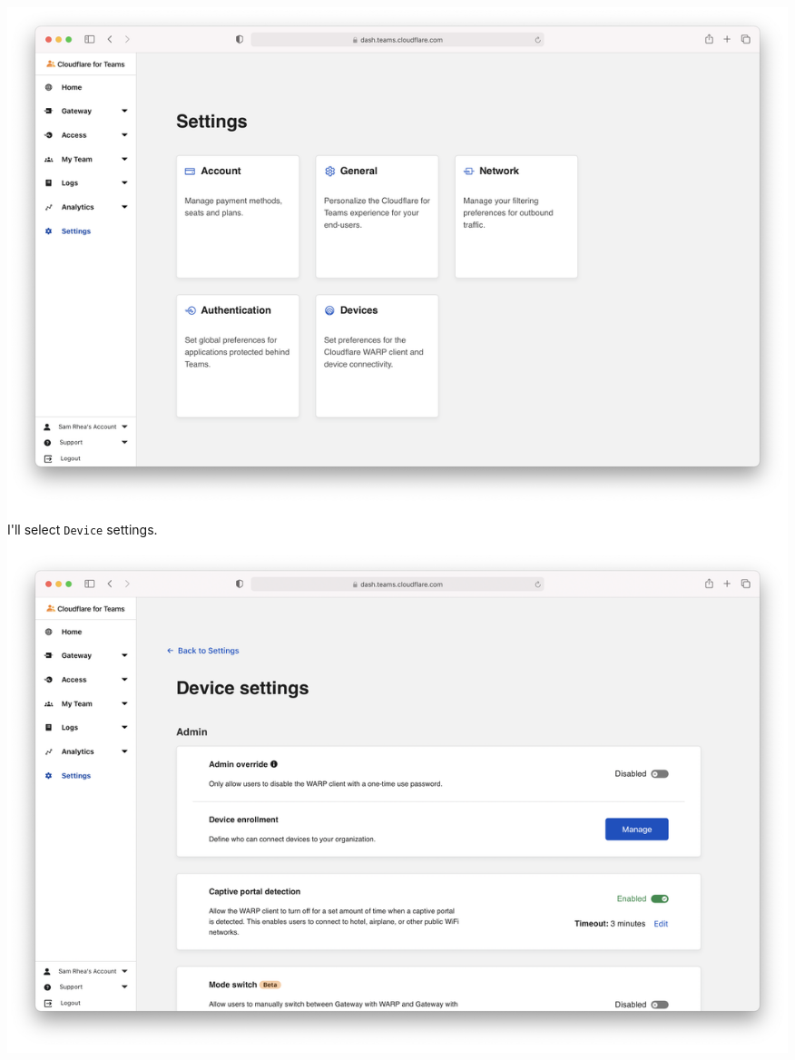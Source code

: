 ![settings page](../../../static/media/post-images/zero-trust-samba/settings-page.png)

I'll select `Device` settings.

![device settings](../../../static/media/post-images/zero-trust-samba/device-settings.png)

